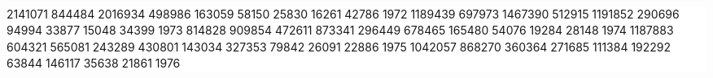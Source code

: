    <td style="text-align:right;"> 2141071 </td>
   <td style="text-align:right;"> 844484 </td>
   <td style="text-align:right;"> 2016934 </td>
   <td style="text-align:right;"> 498986 </td>
   <td style="text-align:right;"> 163059 </td>
   <td style="text-align:right;"> 58150 </td>
   <td style="text-align:right;"> 25830 </td>
   <td style="text-align:right;"> 16261 </td>
   <td style="text-align:right;"> 42786 </td>
  </tr>
  <tr>
   <td style="text-align:left;"> 1972 </td>
   <td style="text-align:right;"> 1189439 </td>
   <td style="text-align:right;"> 697973 </td>
   <td style="text-align:right;"> 1467390 </td>
   <td style="text-align:right;"> 512915 </td>
   <td style="text-align:right;"> 1191852 </td>
   <td style="text-align:right;"> 290696 </td>
   <td style="text-align:right;"> 94994 </td>
   <td style="text-align:right;"> 33877 </td>
   <td style="text-align:right;"> 15048 </td>
   <td style="text-align:right;"> 34399 </td>
  </tr>
  <tr>
   <td style="text-align:left;"> 1973 </td>
   <td style="text-align:right;"> 814828 </td>
   <td style="text-align:right;"> 909854 </td>
   <td style="text-align:right;"> 472611 </td>
   <td style="text-align:right;"> 873341 </td>
   <td style="text-align:right;"> 296449 </td>
   <td style="text-align:right;"> 678465 </td>
   <td style="text-align:right;"> 165480 </td>
   <td style="text-align:right;"> 54076 </td>
   <td style="text-align:right;"> 19284 </td>
   <td style="text-align:right;"> 28148 </td>
  </tr>
  <tr>
   <td style="text-align:left;"> 1974 </td>
   <td style="text-align:right;"> 1187883 </td>
   <td style="text-align:right;"> 604321 </td>
   <td style="text-align:right;"> 565081 </td>
   <td style="text-align:right;"> 243289 </td>
   <td style="text-align:right;"> 430801 </td>
   <td style="text-align:right;"> 143034 </td>
   <td style="text-align:right;"> 327353 </td>
   <td style="text-align:right;"> 79842 </td>
   <td style="text-align:right;"> 26091 </td>
   <td style="text-align:right;"> 22886 </td>
  </tr>
  <tr>
   <td style="text-align:left;"> 1975 </td>
   <td style="text-align:right;"> 1042057 </td>
   <td style="text-align:right;"> 868270 </td>
   <td style="text-align:right;"> 360364 </td>
   <td style="text-align:right;"> 271685 </td>
   <td style="text-align:right;"> 111384 </td>
   <td style="text-align:right;"> 192292 </td>
   <td style="text-align:right;"> 63844 </td>
   <td style="text-align:right;"> 146117 </td>
   <td style="text-align:right;"> 35638 </td>
   <td style="text-align:right;"> 21861 </td>
  </tr>
  <tr>
   <td style="text-align:left;"> 1976 </td>